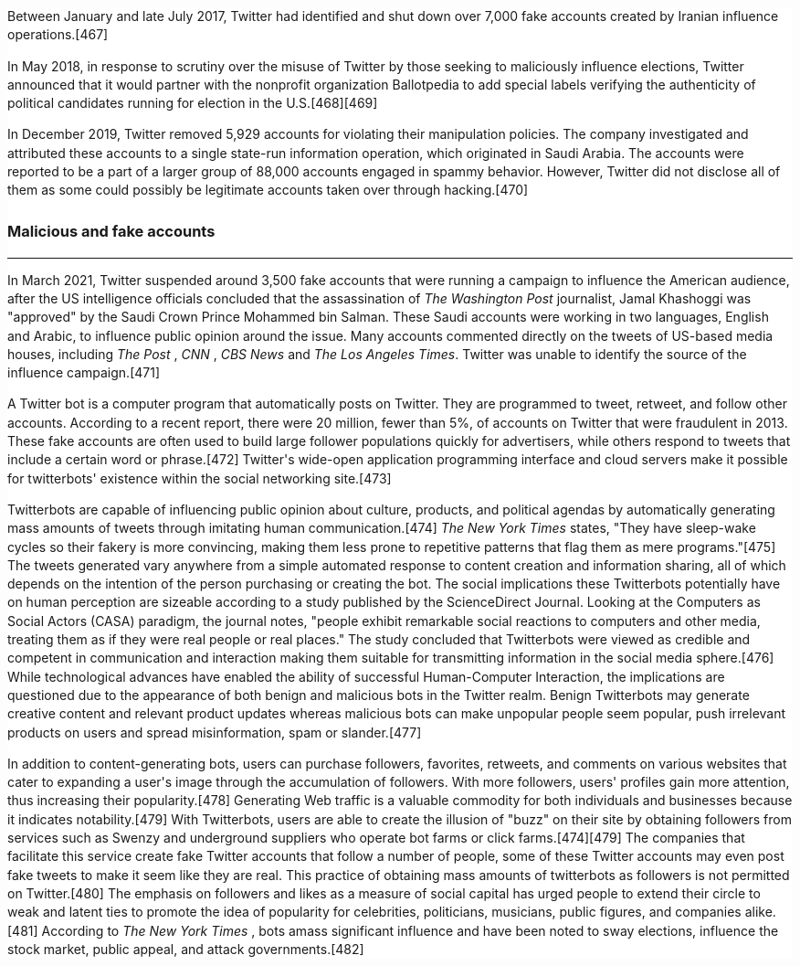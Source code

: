 Between January and late July 2017, Twitter had identified and shut down over 7,000 fake accounts created by Iranian influence operations.[467] 

In May 2018, in response to scrutiny over the misuse of Twitter by those seeking to maliciously influence elections, Twitter announced that it would partner with the nonprofit organization Ballotpedia to add special labels verifying the authenticity of political candidates running for election in the U.S.[468][469] 

In December 2019, Twitter removed 5,929 accounts for violating their manipulation policies. The company investigated and attributed these accounts to a single state-run information operation, which originated in Saudi Arabia. The accounts were reported to be a part of a larger group of 88,000 accounts engaged in spammy behavior. However, Twitter did not disclose all of them as some could possibly be legitimate accounts taken over through hacking.[470] 

### Malicious and fake accounts 

---

In March 2021, Twitter suspended around 3,500 fake accounts that were running a campaign to influence the American audience, after the US intelligence officials concluded that the assassination of _The Washington Post_ journalist, Jamal Khashoggi was "approved" by the Saudi Crown Prince Mohammed bin Salman. These Saudi accounts were working in two languages, English and Arabic, to influence public opinion around the issue. Many accounts commented directly on the tweets of US-based media houses, including _The Post_ , _CNN_ , _CBS News_ and _The Los Angeles Times_. Twitter was unable to identify the source of the influence campaign.[471] 

A Twitter bot is a computer program that automatically posts on Twitter. They are programmed to tweet, retweet, and follow other accounts. According to a recent report, there were 20 million, fewer than 5%, of accounts on Twitter that were fraudulent in 2013. These fake accounts are often used to build large follower populations quickly for advertisers, while others respond to tweets that include a certain word or phrase.[472] Twitter's wide-open application programming interface and cloud servers make it possible for twitterbots' existence within the social networking site.[473] 

Twitterbots are capable of influencing public opinion about culture, products, and political agendas by automatically generating mass amounts of tweets through imitating human communication.[474] _The New York Times_ states, "They have sleep-wake cycles so their fakery is more convincing, making them less prone to repetitive patterns that flag them as mere programs."[475] The tweets generated vary anywhere from a simple automated response to content creation and information sharing, all of which depends on the intention of the person purchasing or creating the bot. The social implications these Twitterbots potentially have on human perception are sizeable according to a study published by the ScienceDirect Journal. Looking at the Computers as Social Actors (CASA) paradigm, the journal notes, "people exhibit remarkable social reactions to computers and other media, treating them as if they were real people or real places." The study concluded that Twitterbots were viewed as credible and competent in communication and interaction making them suitable for transmitting information in the social media sphere.[476] While technological advances have enabled the ability of successful Human-Computer Interaction, the implications are questioned due to the appearance of both benign and malicious bots in the Twitter realm. Benign Twitterbots may generate creative content and relevant product updates whereas malicious bots can make unpopular people seem popular, push irrelevant products on users and spread misinformation, spam or slander.[477] 

In addition to content-generating bots, users can purchase followers, favorites, retweets, and comments on various websites that cater to expanding a user's image through the accumulation of followers. With more followers, users' profiles gain more attention, thus increasing their popularity.[478] Generating Web traffic is a valuable commodity for both individuals and businesses because it indicates notability.[479] With Twitterbots, users are able to create the illusion of "buzz" on their site by obtaining followers from services such as Swenzy and underground suppliers who operate bot farms or click farms.[474][479] The companies that facilitate this service create fake Twitter accounts that follow a number of people, some of these Twitter accounts may even post fake tweets to make it seem like they are real. This practice of obtaining mass amounts of twitterbots as followers is not permitted on Twitter.[480] The emphasis on followers and likes as a measure of social capital has urged people to extend their circle to weak and latent ties to promote the idea of popularity for celebrities, politicians, musicians, public figures, and companies alike.[481] According to _The New York Times_ , bots amass significant influence and have been noted to sway elections, influence the stock market, public appeal, and attack governments.[482] 
